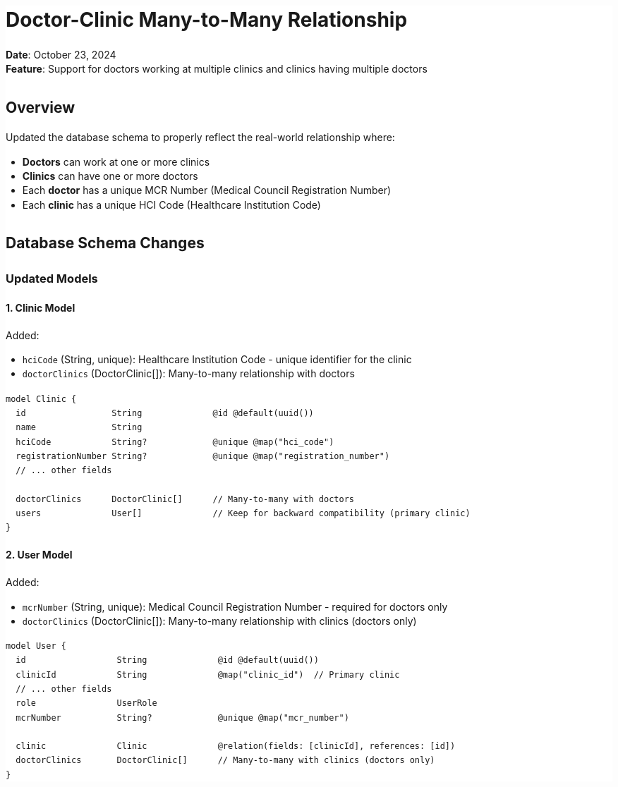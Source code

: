# Doctor-Clinic Many-to-Many Relationship

**Date**: October 23, 2024  
**Feature**: Support for doctors working at multiple clinics and clinics having multiple doctors

## Overview

Updated the database schema to properly reflect the real-world relationship where:
- **Doctors** can work at one or more clinics
- **Clinics** can have one or more doctors
- Each **doctor** has a unique MCR Number (Medical Council Registration Number)
- Each **clinic** has a unique HCI Code (Healthcare Institution Code)

## Database Schema Changes

### Updated Models

#### 1. **Clinic Model**
Added:
- `hciCode` (String, unique): Healthcare Institution Code - unique identifier for the clinic
- `doctorClinics` (DoctorClinic[]): Many-to-many relationship with doctors

```prisma
model Clinic {
  id                 String              @id @default(uuid())
  name               String
  hciCode            String?             @unique @map("hci_code")
  registrationNumber String?             @unique @map("registration_number")
  // ... other fields
  
  doctorClinics      DoctorClinic[]      // Many-to-many with doctors
  users              User[]              // Keep for backward compatibility (primary clinic)
}
```

#### 2. **User Model**
Added:
- `mcrNumber` (String, unique): Medical Council Registration Number - required for doctors only
- `doctorClinics` (DoctorClinic[]): Many-to-many relationship with clinics (doctors only)

```prisma
model User {
  id                  String              @id @default(uuid())
  clinicId            String              @map("clinic_id")  // Primary clinic
  // ... other fields
  role                UserRole
  mcrNumber           String?             @unique @map("mcr_number")
  
  clinic              Clinic              @relation(fields: [clinicId], references: [id])
  doctorClinics       DoctorClinic[]      // Many-to-many with clinics (doctors only)
}
```
